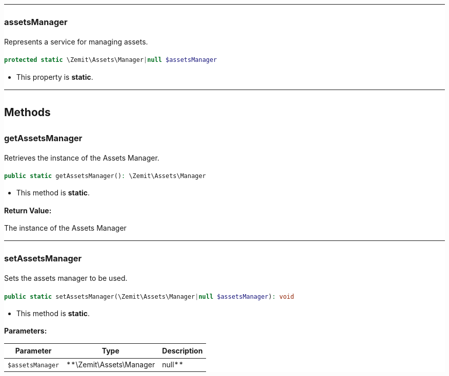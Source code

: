 
***

### assetsManager

Represents a service for managing assets.

```php
protected static \Zemit\Assets\Manager|null $assetsManager
```



* This property is **static**.


***

## Methods


### getAssetsManager

Retrieves the instance of the Assets Manager.

```php
public static getAssetsManager(): \Zemit\Assets\Manager
```



* This method is **static**.





**Return Value:**

The instance of the Assets Manager




***

### setAssetsManager

Sets the assets manager to be used.

```php
public static setAssetsManager(\Zemit\Assets\Manager|null $assetsManager): void
```



* This method is **static**.




**Parameters:**

| Parameter | Type | Description |
|-----------|------|-------------|
| `$assetsManager` | **\Zemit\Assets\Manager|null** | The assets manager to be set. Pass null to unset the current assets manager. |
